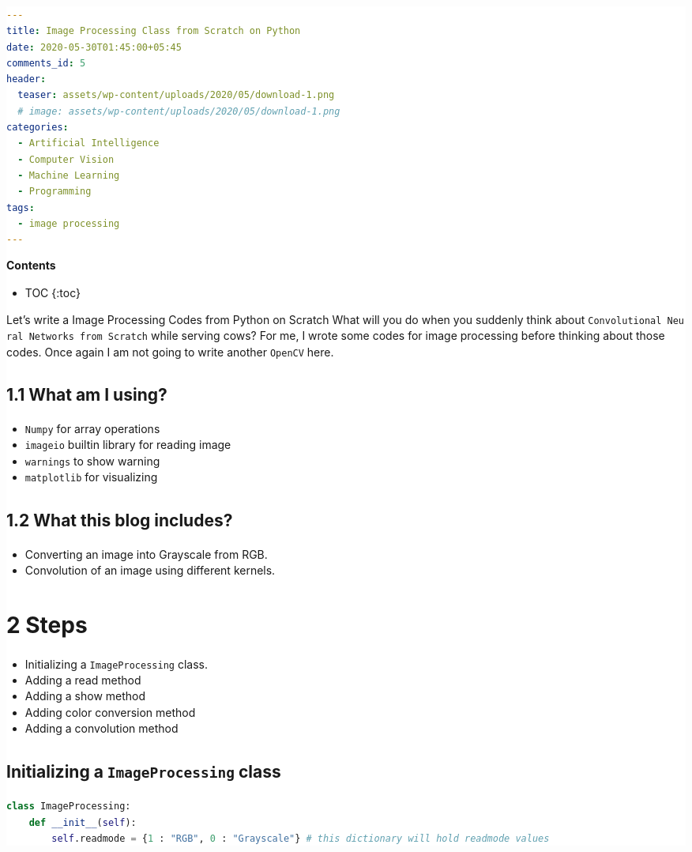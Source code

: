 ```yaml
---
title: Image Processing Class from Scratch on Python
date: 2020-05-30T01:45:00+05:45
comments_id: 5
header:
  teaser: assets/wp-content/uploads/2020/05/download-1.png
  # image: assets/wp-content/uploads/2020/05/download-1.png
categories:
  - Artificial Intelligence
  - Computer Vision
  - Machine Learning
  - Programming
tags:
  - image processing
---
```

 
**Contents**
* TOC
{:toc}
 
 
Let’s write a Image Processing Codes from Python on Scratch
What will you do when you suddenly think about `Convolutional Neural Networks from Scratch` while serving cows? For me, I wrote some codes for image processing before thinking about those codes. Once again I am not going to write another `OpenCV` here.
 
## 1.1 What am I using?
* `Numpy` for array operations
* `imageio` builtin library for reading image
* `warnings` to show warning
* `matplotlib` for visualizing
 
## 1.2 What this blog includes?
* Converting an image into Grayscale from RGB.
* Convolution of an image using different kernels.
 
# 2 Steps
* Initializing a `ImageProcessing` class.
* Adding a read method
* Adding a show method
* Adding color conversion method
* Adding a convolution method
 
## Initializing a `ImageProcessing` class
 
``` python
class ImageProcessing:
    def __init__(self):
        self.readmode = {1 : "RGB", 0 : "Grayscale"} # this dictionary will hold readmode values
```  
 